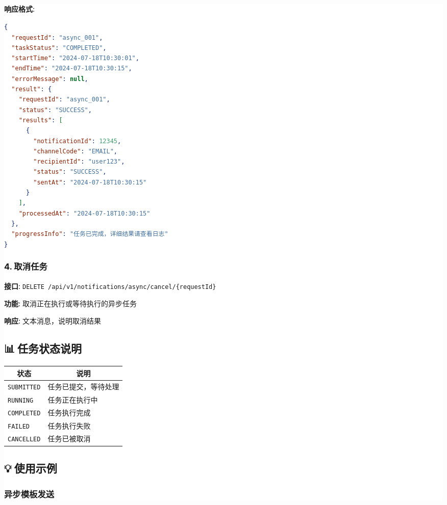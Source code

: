 **响应格式**:
```json
{
  "requestId": "async_001",
  "taskStatus": "COMPLETED",
  "startTime": "2024-07-18T10:30:01",
  "endTime": "2024-07-18T10:30:15",
  "errorMessage": null,
  "result": {
    "requestId": "async_001",
    "status": "SUCCESS",
    "results": [
      {
        "notificationId": 12345,
        "channelCode": "EMAIL",
        "recipientId": "user123",
        "status": "SUCCESS",
        "sentAt": "2024-07-18T10:30:15"
      }
    ],
    "processedAt": "2024-07-18T10:30:15"
  },
  "progressInfo": "任务已完成，详细结果请查看日志"
}
```

### 4. 取消任务

**接口**: `DELETE /api/v1/notifications/async/cancel/{requestId}`

**功能**: 取消正在执行或等待执行的异步任务

**响应**: 文本消息，说明取消结果

## 📊 任务状态说明

| 状态 | 说明 |
|------|------|
| `SUBMITTED` | 任务已提交，等待处理 |
| `RUNNING` | 任务正在执行中 |
| `COMPLETED` | 任务执行完成 |
| `FAILED` | 任务执行失败 |
| `CANCELLED` | 任务已被取消 |

## 💡 使用示例

### 异步模板发送
